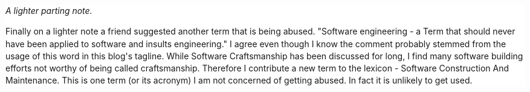 _A lighter parting note._

Finally on a lighter note a friend suggested another term that is being abused.  "Software engineering - a Term that should never have been applied to software and insults engineering." I agree even though I know the comment probably stemmed from the usage of this word in this blog's tagline. While Software Craftsmanship has been discussed for long, I find many software building efforts not worthy of being called craftsmanship. Therefore I contribute a new term to the lexicon - Software Construction And Maintenance. This is one term (or its acronym) I am not concerned of getting abused. In fact it is unlikely to get used.





